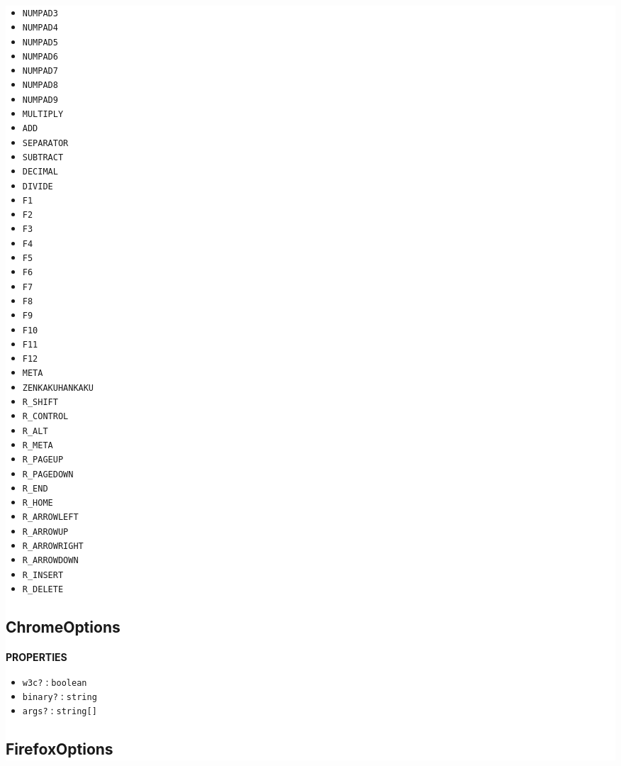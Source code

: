 - `NUMPAD3`
- `NUMPAD4`
- `NUMPAD5`
- `NUMPAD6`
- `NUMPAD7`
- `NUMPAD8`
- `NUMPAD9`
- `MULTIPLY`
- `ADD`
- `SEPARATOR`
- `SUBTRACT`
- `DECIMAL`
- `DIVIDE`
- `F1`
- `F2`
- `F3`
- `F4`
- `F5`
- `F6`
- `F7`
- `F8`
- `F9`
- `F10`
- `F11`
- `F12`
- `META`
- `ZENKAKUHANKAKU`
- `R_SHIFT`
- `R_CONTROL`
- `R_ALT`
- `R_META`
- `R_PAGEUP`
- `R_PAGEDOWN`
- `R_END`
- `R_HOME`
- `R_ARROWLEFT`
- `R_ARROWUP`
- `R_ARROWRIGHT`
- `R_ARROWDOWN`
- `R_INSERT`
- `R_DELETE`

## ChromeOptions

**PROPERTIES**

- `w3c?` : `boolean`
- `binary?` : `string`
- `args?` : `string[]`

## FirefoxOptions
